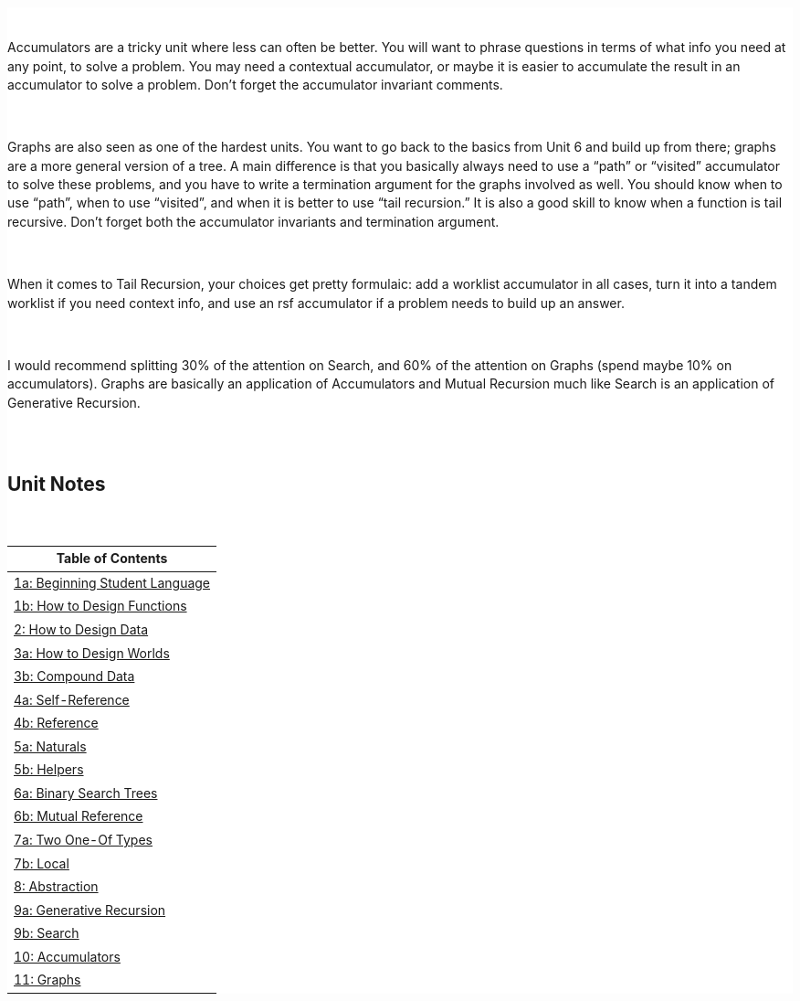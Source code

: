 <br>

Accumulators are a tricky unit where less can often be better. You will want to phrase questions in terms of what info you need at any point, to solve a problem. You may need a contextual accumulator, or maybe it is easier to accumulate the result in an accumulator to solve a problem. Don’t forget the accumulator invariant comments.

<br>

Graphs are also seen as one of the hardest units. You want to go back to the basics from Unit 6 and build up from there; graphs are a more general version of a tree. A main difference is that you basically always need to use a “path” or “visited” accumulator to solve these problems, and you have to write a termination argument for the graphs involved as well. You should know when to use “path”, when to use “visited”, and when it is better to use “tail recursion.” It is also a good skill to know when a function is tail recursive. Don’t forget both the accumulator invariants and termination argument.

<br>

When it comes to Tail Recursion, your choices get pretty formulaic: add a worklist accumulator in all cases, turn it into a tandem worklist if you need context info, and use an rsf accumulator if a problem needs to build up an answer.

<br>

I would recommend splitting 30% of the attention on Search, and 60% of the attention on Graphs (spend maybe 10% on accumulators). Graphs are basically an application of Accumulators and Mutual Recursion much like Search is an application of Generative Recursion.

<br>

## Unit Notes

<br>

|Table of Contents|
|---|
|[1a: Beginning Student Language](#1a-beginning-student-language-bsl)|
|[1b: How to Design Functions](#1b-how-to-design-functions)|
|[2: How to Design Data](#2-how-to-design-data)|
|[3a: How to Design Worlds](#3a-how-to-design-worlds)|
|[3b: Compound Data](#3b-compound-data)|
|[4a: Self-Reference](#4a-self-reference)|
|[4b: Reference](#4b-reference)|
|[5a: Naturals](#5a-naturals)|
|[5b: Helpers](#5b-helpers)|
|[6a: Binary Search Trees](#6a-binary-search-trees)|
|[6b: Mutual Reference](#6b-mutual-reference)|
|[7a: Two One-Of Types](#7a-two-one-of-types)|
|[7b: Local](#7b-local)|
|[8: Abstraction](#8-abstraction)|
|[9a: Generative Recursion](#9a-generative-recursion)|
|[9b: Search](#9b-search)|
|[10: Accumulators](#10-accumulators)|
|[11: Graphs](#11-graphs)|
